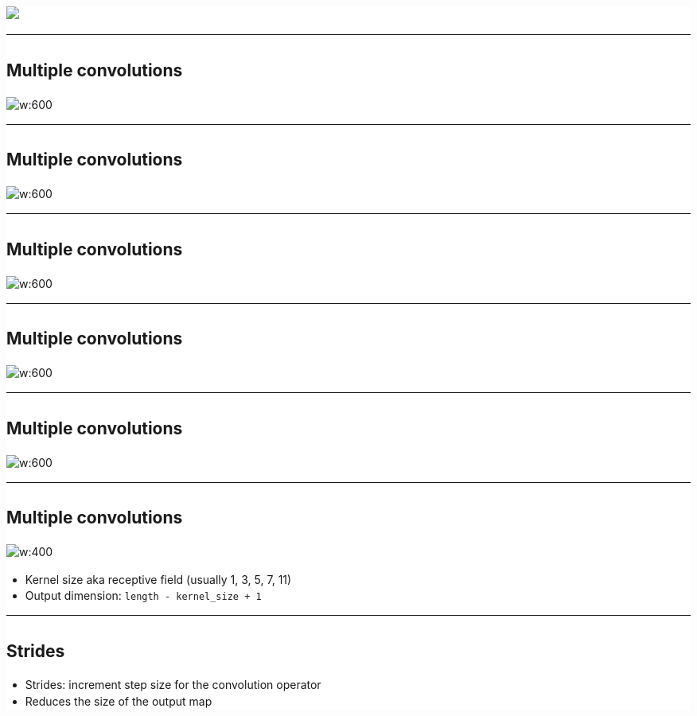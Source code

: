 ![](./images/04_convmap1_dims.png)

---
## Multiple convolutions

![w:600](./images/04_convmap1.png)


---
## Multiple convolutions

![w:600](./images/04_convmap2.png)


---
## Multiple convolutions

![w:600](./images/04_convmap3.png)


---
## Multiple convolutions

![w:600](./images/04_convmap4.png)


---
## Multiple convolutions

![w:600](./images/04_convmap_dims.png)


---

## Multiple convolutions

![w:400](./images/04_convmap_dims.png)

* Kernel size aka receptive field (usually 1, 3, 5, 7, 11)
* Output dimension: `length - kernel_size + 1`


---

## Strides

* Strides: increment step size for the convolution operator
* Reduces the size of the output map
